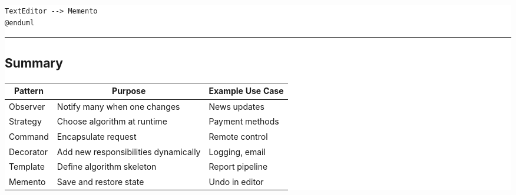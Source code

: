```
TextEditor --> Memento
@enduml
```

---

## Summary

| Pattern   | Purpose                              | Example Use Case |
| --------- | ------------------------------------ | ---------------- |
| Observer  | Notify many when one changes         | News updates     |
| Strategy  | Choose algorithm at runtime          | Payment methods  |
| Command   | Encapsulate request                  | Remote control   |
| Decorator | Add new responsibilities dynamically | Logging, email   |
| Template  | Define algorithm skeleton            | Report pipeline  |
| Memento   | Save and restore state               | Undo in editor   |
